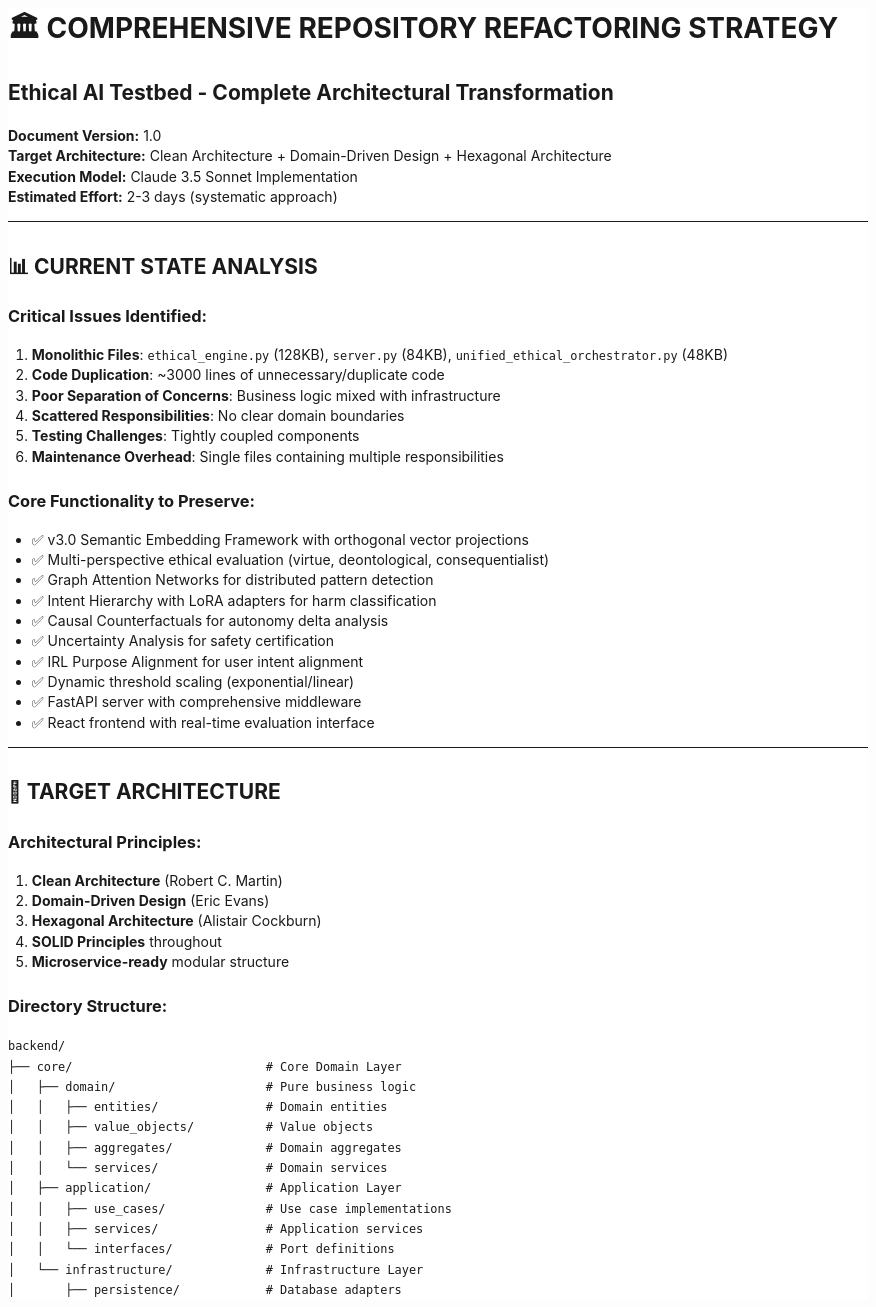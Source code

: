 # 🏛️ COMPREHENSIVE REPOSITORY REFACTORING STRATEGY
## Ethical AI Testbed - Complete Architectural Transformation

**Document Version:** 1.0  
**Target Architecture:** Clean Architecture + Domain-Driven Design + Hexagonal Architecture  
**Execution Model:** Claude 3.5 Sonnet Implementation  
**Estimated Effort:** 2-3 days (systematic approach)  

---

## 📊 CURRENT STATE ANALYSIS

### Critical Issues Identified:
1. **Monolithic Files**: `ethical_engine.py` (128KB), `server.py` (84KB), `unified_ethical_orchestrator.py` (48KB)
2. **Code Duplication**: ~3000 lines of unnecessary/duplicate code
3. **Poor Separation of Concerns**: Business logic mixed with infrastructure
4. **Scattered Responsibilities**: No clear domain boundaries
5. **Testing Challenges**: Tightly coupled components
6. **Maintenance Overhead**: Single files containing multiple responsibilities

### Core Functionality to Preserve:
- ✅ v3.0 Semantic Embedding Framework with orthogonal vector projections
- ✅ Multi-perspective ethical evaluation (virtue, deontological, consequentialist)
- ✅ Graph Attention Networks for distributed pattern detection
- ✅ Intent Hierarchy with LoRA adapters for harm classification
- ✅ Causal Counterfactuals for autonomy delta analysis
- ✅ Uncertainty Analysis for safety certification
- ✅ IRL Purpose Alignment for user intent alignment
- ✅ Dynamic threshold scaling (exponential/linear)
- ✅ FastAPI server with comprehensive middleware
- ✅ React frontend with real-time evaluation interface

---

## 🎯 TARGET ARCHITECTURE

### Architectural Principles:
1. **Clean Architecture** (Robert C. Martin)
2. **Domain-Driven Design** (Eric Evans)
3. **Hexagonal Architecture** (Alistair Cockburn)
4. **SOLID Principles** throughout
5. **Microservice-ready** modular structure

### Directory Structure:
```
backend/
├── core/                           # Core Domain Layer
│   ├── domain/                     # Pure business logic
│   │   ├── entities/               # Domain entities
│   │   ├── value_objects/          # Value objects
│   │   ├── aggregates/             # Domain aggregates
│   │   └── services/               # Domain services
│   ├── application/                # Application Layer
│   │   ├── use_cases/              # Use case implementations
│   │   ├── services/               # Application services
│   │   └── interfaces/             # Port definitions
│   └── infrastructure/             # Infrastructure Layer
│       ├── persistence/            # Database adapters
```